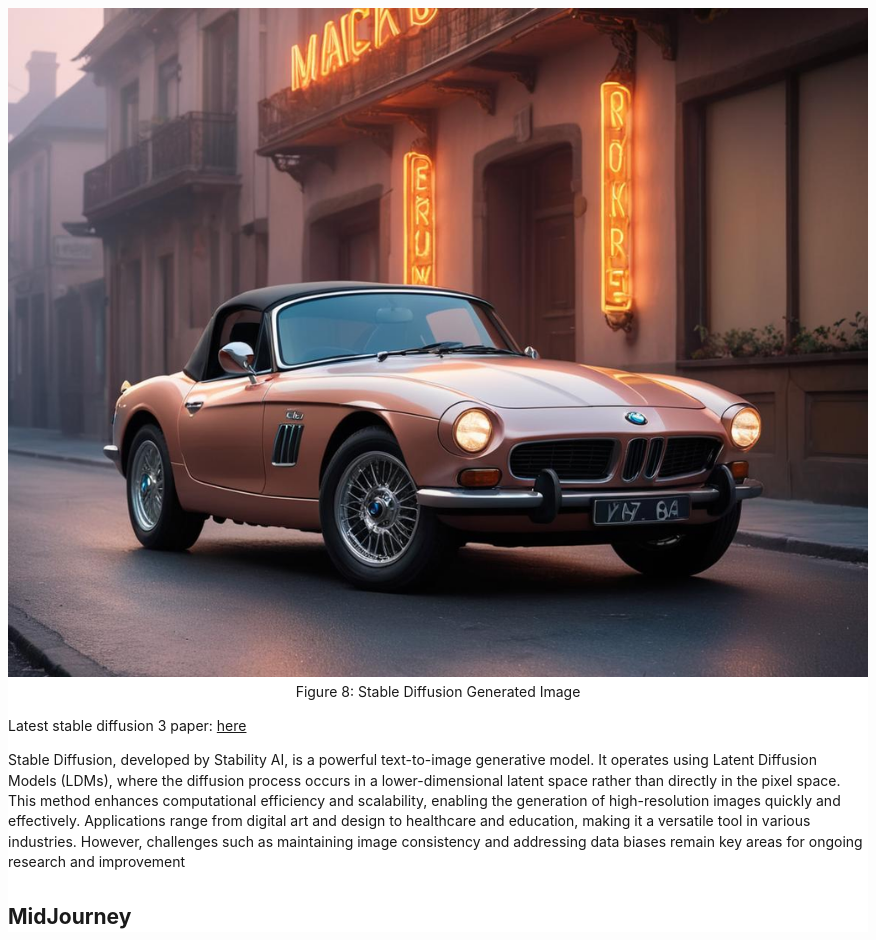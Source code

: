 <img src="stable_diff.jpeg" alt="https://www.diffus.me/2023/10/24/protovisionxl_0-6-2-0-fp16-ai-art-image-neo-rococo-retro-themed-illus-2/" width="100%" />
<figcaption style="text-align: center">Figure 8: Stable Diffusion Generated Image</figcaption>
</figure>


Latest stable diffusion 3 paper: [here](https://stability.ai/news/stable-diffusion-3-research-paper)


Stable Diffusion, developed by Stability AI, is a powerful text-to-image generative model. It operates using Latent Diffusion Models (LDMs), where the diffusion process occurs in a lower-dimensional latent space rather than directly in the pixel space. This method enhances computational efficiency and scalability, enabling the generation of high-resolution images quickly and effectively. Applications range from digital art and design to healthcare and education, making it a versatile tool in various industries. However, challenges such as maintaining image consistency and addressing data biases remain key areas for ongoing research and improvement



## MidJourney
